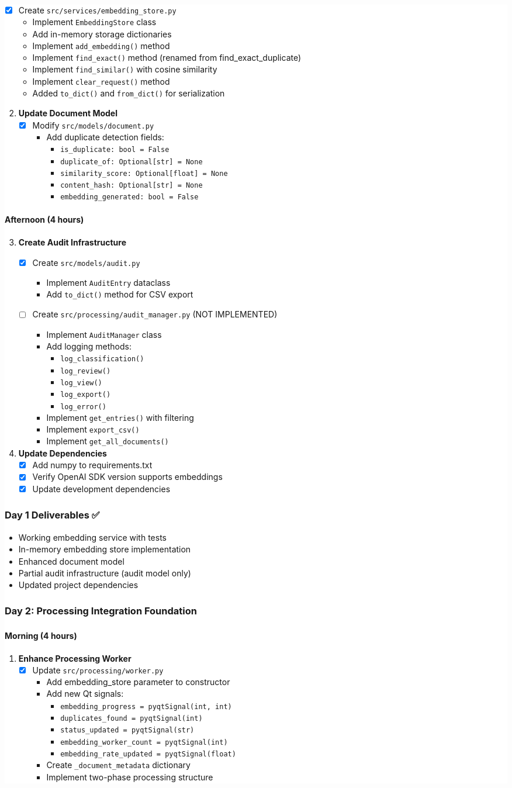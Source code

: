    - [x] Create `src/services/embedding_store.py`
     - Implement `EmbeddingStore` class
     - Add in-memory storage dictionaries
     - Implement `add_embedding()` method
     - Implement `find_exact()` method (renamed from find_exact_duplicate)
     - Implement `find_similar()` with cosine similarity
     - Implement `clear_request()` method
     - Added `to_dict()` and `from_dict()` for serialization

2. **Update Document Model**
   - [x] Modify `src/models/document.py`
     - Add duplicate detection fields:
       - `is_duplicate: bool = False`
       - `duplicate_of: Optional[str] = None`
       - `similarity_score: Optional[float] = None`
       - `content_hash: Optional[str] = None`
       - `embedding_generated: bool = False`

#### Afternoon (4 hours)
3. **Create Audit Infrastructure**
   - [x] Create `src/models/audit.py`
     - Implement `AuditEntry` dataclass
     - Add `to_dict()` method for CSV export
   
   - [ ] Create `src/processing/audit_manager.py` (NOT IMPLEMENTED)
     - Implement `AuditManager` class
     - Add logging methods:
       - `log_classification()`
       - `log_review()`
       - `log_view()`
       - `log_export()`
       - `log_error()`
     - Implement `get_entries()` with filtering
     - Implement `export_csv()`
     - Implement `get_all_documents()`

4. **Update Dependencies**
   - [x] Add numpy to requirements.txt
   - [x] Verify OpenAI SDK version supports embeddings
   - [x] Update development dependencies

### Day 1 Deliverables ✅
- Working embedding service with tests
- In-memory embedding store implementation
- Enhanced document model
- Partial audit infrastructure (audit model only)
- Updated project dependencies

### Day 2: Processing Integration Foundation

#### Morning (4 hours)
1. **Enhance Processing Worker**
   - [x] Update `src/processing/worker.py`
     - Add embedding_store parameter to constructor
     - Add new Qt signals:
       - `embedding_progress = pyqtSignal(int, int)`
       - `duplicates_found = pyqtSignal(int)`
       - `status_updated = pyqtSignal(str)`
       - `embedding_worker_count = pyqtSignal(int)`
       - `embedding_rate_updated = pyqtSignal(float)`
     - Create `_document_metadata` dictionary
     - Implement two-phase processing structure

